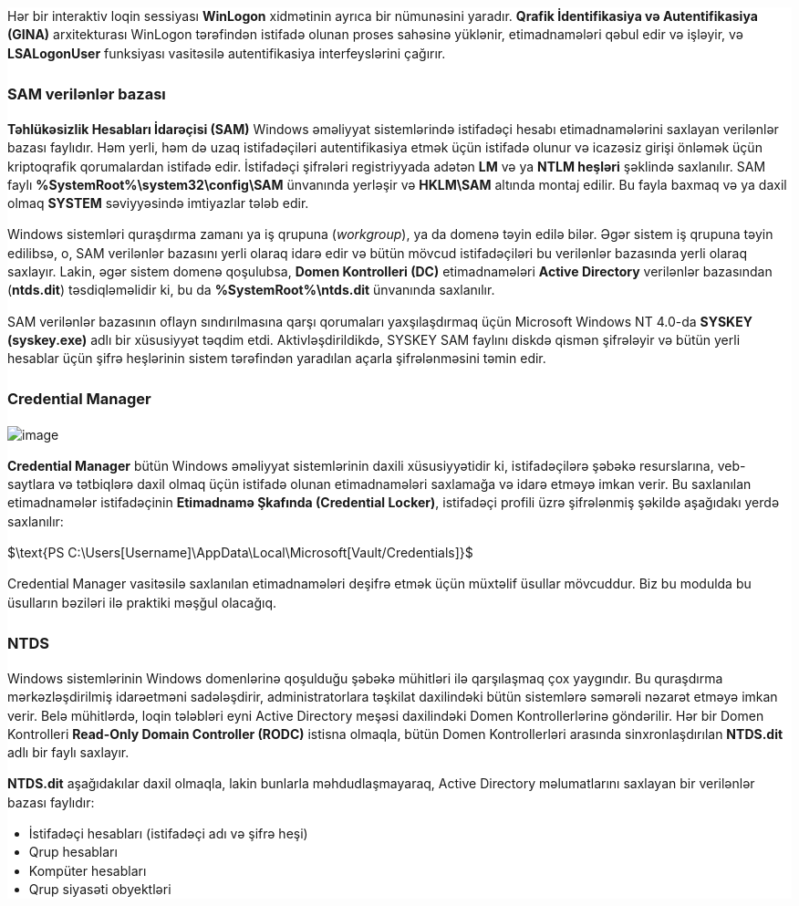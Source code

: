 Hər bir interaktiv loqin sessiyası **WinLogon** xidmətinin ayrıca bir nümunəsini yaradır. **Qrafik İdentifikasiya və Autentifikasiya (GINA)** arxitekturası WinLogon tərəfindən istifadə olunan proses sahəsinə yüklənir, etimadnamələri qəbul edir və işləyir, və **LSALogonUser** funksiyası vasitəsilə autentifikasiya interfeyslərini çağırır.

### SAM verilənlər bazası

**Təhlükəsizlik Hesabları İdarəçisi (SAM)** Windows əməliyyat sistemlərində istifadəçi hesabı etimadnamələrini saxlayan verilənlər bazası faylıdır. Həm yerli, həm də uzaq istifadəçiləri autentifikasiya etmək üçün istifadə olunur və icazəsiz girişi önləmək üçün kriptoqrafik qorumalardan istifadə edir. İstifadəçi şifrələri registriyyada adətən **LM** və ya **NTLM heşləri** şəklində saxlanılır. SAM faylı **%SystemRoot%\system32\config\SAM** ünvanında yerləşir və **HKLM\SAM** altında montaj edilir. Bu fayla baxmaq və ya daxil olmaq **SYSTEM** səviyyəsində imtiyazlar tələb edir.

Windows sistemləri quraşdırma zamanı ya iş qrupuna (*workgroup*), ya da domenə təyin edilə bilər. Əgər sistem iş qrupuna təyin edilibsə, o, SAM verilənlər bazasını yerli olaraq idarə edir və bütün mövcud istifadəçiləri bu verilənlər bazasında yerli olaraq saxlayır. Lakin, əgər sistem domenə qoşulubsa, **Domen Kontrolleri (DC)** etimadnamələri **Active Directory** verilənlər bazasından (**ntds.dit**) təsdiqləməlidir ki, bu da **%SystemRoot%\ntds.dit** ünvanında saxlanılır.

SAM verilənlər bazasının oflayn sındırılmasına qarşı qorumaları yaxşılaşdırmaq üçün Microsoft Windows NT 4.0-da **SYSKEY (syskey.exe)** adlı bir xüsusiyyət təqdim etdi. Aktivləşdirildikdə, SYSKEY SAM faylını diskdə qismən şifrələyir və bütün yerli hesablar üçün şifrə heşlərinin sistem tərəfindən yaradılan açarla şifrələnməsini təmin edir.

### Credential Manager

<img width="749" height="716" alt="image" src="https://github.com/user-attachments/assets/8be677d9-727f-4cbf-bd1c-c091fe72b402" />

**Credential Manager** bütün Windows əməliyyat sistemlərinin daxili xüsusiyyətidir ki, istifadəçilərə şəbəkə resurslarına, veb-saytlara və tətbiqlərə daxil olmaq üçün istifadə olunan etimadnamələri saxlamağa və idarə etməyə imkan verir. Bu saxlanılan etimadnamələr istifadəçinin **Etimadnamə Şkafında (Credential Locker)**, istifadəçi profili üzrə şifrələnmiş şəkildə aşağıdakı yerdə saxlanılır:

$\text{PS C:\Users\[Username]\AppData\Local\Microsoft\[Vault/Credentials]\}$

Credential Manager vasitəsilə saxlanılan etimadnamələri deşifrə etmək üçün müxtəlif üsullar mövcuddur. Biz bu modulda bu üsulların bəziləri ilə praktiki məşğul olacağıq.

### NTDS

Windows sistemlərinin Windows domenlərinə qoşulduğu şəbəkə mühitləri ilə qarşılaşmaq çox yaygındır. Bu quraşdırma mərkəzləşdirilmiş idarəetməni sadələşdirir, administratorlara təşkilat daxilindəki bütün sistemlərə səmərəli nəzarət etməyə imkan verir. Belə mühitlərdə, loqin tələbləri eyni Active Directory meşəsi daxilindəki Domen Kontrollerlərinə göndərilir. Hər bir Domen Kontrolleri **Read-Only Domain Controller (RODC)** istisna olmaqla, bütün Domen Kontrollerləri arasında sinxronlaşdırılan **NTDS.dit** adlı bir faylı saxlayır.

**NTDS.dit** aşağıdakılar daxil olmaqla, lakin bunlarla məhdudlaşmayaraq, Active Directory məlumatlarını saxlayan bir verilənlər bazası faylıdır:
* İstifadəçi hesabları (istifadəçi adı və şifrə heşi)
* Qrup hesabları
* Kompüter hesabları
* Qrup siyasəti obyektləri
